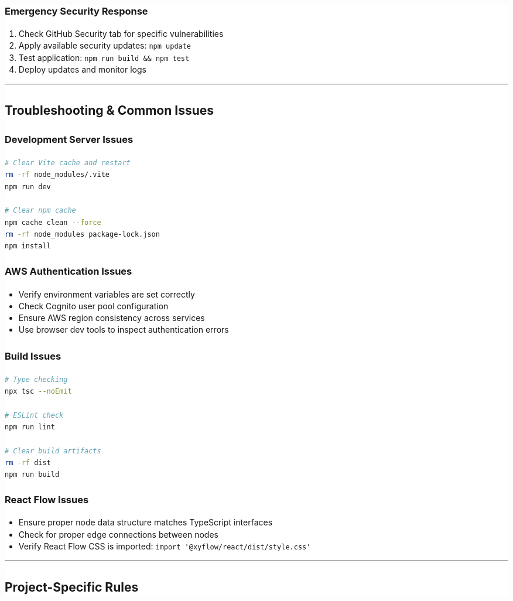 ### Emergency Security Response
1. Check GitHub Security tab for specific vulnerabilities
2. Apply available security updates: `npm update`
3. Test application: `npm run build && npm test`
4. Deploy updates and monitor logs

---


## Troubleshooting & Common Issues

### Development Server Issues
```bash
# Clear Vite cache and restart
rm -rf node_modules/.vite
npm run dev

# Clear npm cache
npm cache clean --force
rm -rf node_modules package-lock.json
npm install
```

### AWS Authentication Issues
- Verify environment variables are set correctly
- Check Cognito user pool configuration
- Ensure AWS region consistency across services
- Use browser dev tools to inspect authentication errors

### Build Issues
```bash
# Type checking
npx tsc --noEmit

# ESLint check
npm run lint

# Clear build artifacts
rm -rf dist
npm run build
```

### React Flow Issues
- Ensure proper node data structure matches TypeScript interfaces
- Check for proper edge connections between nodes
- Verify React Flow CSS is imported: `import '@xyflow/react/dist/style.css'`

---

## Project-Specific Rules
